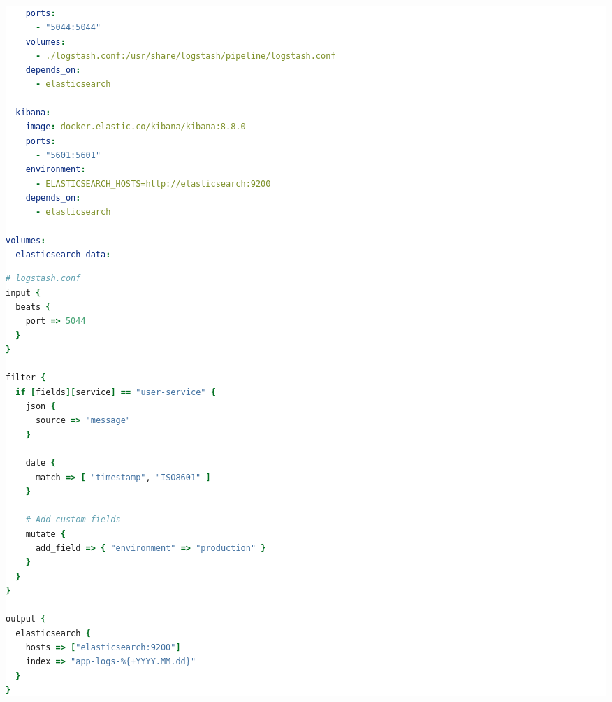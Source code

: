 ```yaml
    ports:
      - "5044:5044"
    volumes:
      - ./logstash.conf:/usr/share/logstash/pipeline/logstash.conf
    depends_on:
      - elasticsearch

  kibana:
    image: docker.elastic.co/kibana/kibana:8.8.0
    ports:
      - "5601:5601"
    environment:
      - ELASTICSEARCH_HOSTS=http://elasticsearch:9200
    depends_on:
      - elasticsearch

volumes:
  elasticsearch_data:
```

```ruby
# logstash.conf
input {
  beats {
    port => 5044
  }
}

filter {
  if [fields][service] == "user-service" {
    json {
      source => "message"
    }
    
    date {
      match => [ "timestamp", "ISO8601" ]
    }
    
    # Add custom fields
    mutate {
      add_field => { "environment" => "production" }
    }
  }
}

output {
  elasticsearch {
    hosts => ["elasticsearch:9200"]
    index => "app-logs-%{+YYYY.MM.dd}"
  }
}
```

